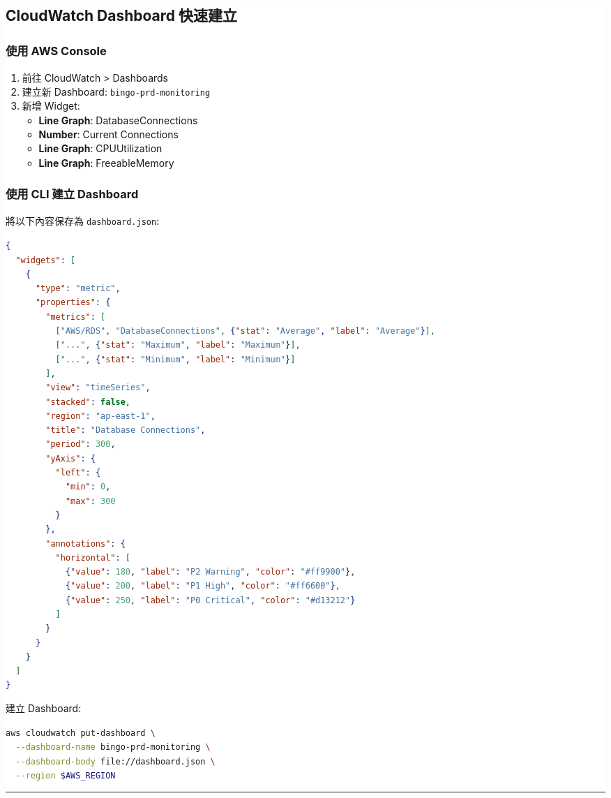 ## CloudWatch Dashboard 快速建立

### 使用 AWS Console
1. 前往 CloudWatch > Dashboards
2. 建立新 Dashboard: `bingo-prd-monitoring`
3. 新增 Widget:
   - **Line Graph**: DatabaseConnections
   - **Number**: Current Connections
   - **Line Graph**: CPUUtilization
   - **Line Graph**: FreeableMemory

### 使用 CLI 建立 Dashboard

將以下內容保存為 `dashboard.json`:

```json
{
  "widgets": [
    {
      "type": "metric",
      "properties": {
        "metrics": [
          ["AWS/RDS", "DatabaseConnections", {"stat": "Average", "label": "Average"}],
          ["...", {"stat": "Maximum", "label": "Maximum"}],
          ["...", {"stat": "Minimum", "label": "Minimum"}]
        ],
        "view": "timeSeries",
        "stacked": false,
        "region": "ap-east-1",
        "title": "Database Connections",
        "period": 300,
        "yAxis": {
          "left": {
            "min": 0,
            "max": 300
          }
        },
        "annotations": {
          "horizontal": [
            {"value": 180, "label": "P2 Warning", "color": "#ff9900"},
            {"value": 200, "label": "P1 High", "color": "#ff6600"},
            {"value": 250, "label": "P0 Critical", "color": "#d13212"}
          ]
        }
      }
    }
  ]
}
```

建立 Dashboard:
```bash
aws cloudwatch put-dashboard \
  --dashboard-name bingo-prd-monitoring \
  --dashboard-body file://dashboard.json \
  --region $AWS_REGION
```

---